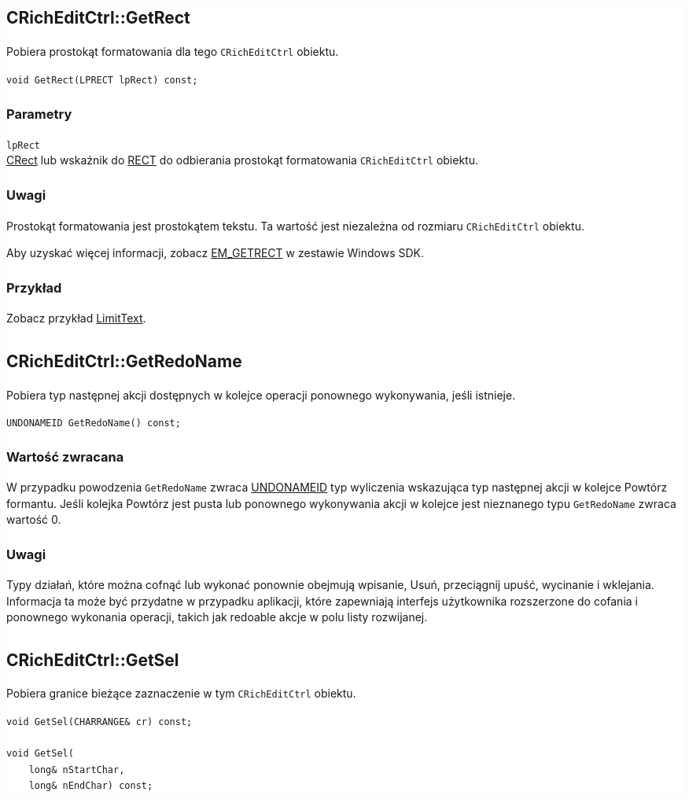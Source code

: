 ##  <a name="getrect"></a>  CRichEditCtrl::GetRect  
 Pobiera prostokąt formatowania dla tego `CRichEditCtrl` obiektu.  
  
```  
void GetRect(LPRECT lpRect) const;  
```  
  
### <a name="parameters"></a>Parametry  
 `lpRect`  
 [CRect](../../atl-mfc-shared/reference/crect-class.md) lub wskaźnik do [RECT](../../mfc/reference/rect-structure1.md) do odbierania prostokąt formatowania `CRichEditCtrl` obiektu.  
  
### <a name="remarks"></a>Uwagi  
 Prostokąt formatowania jest prostokątem tekstu. Ta wartość jest niezależna od rozmiaru `CRichEditCtrl` obiektu.  
  
 Aby uzyskać więcej informacji, zobacz [EM_GETRECT](http://msdn.microsoft.com/library/windows/desktop/bb761596) w zestawie Windows SDK.  
  
### <a name="example"></a>Przykład  
  Zobacz przykład [LimitText](#limittext).  
  
##  <a name="getredoname"></a>  CRichEditCtrl::GetRedoName  
 Pobiera typ następnej akcji dostępnych w kolejce operacji ponownego wykonywania, jeśli istnieje.  
  
```  
UNDONAMEID GetRedoName() const;  
```  
  
### <a name="return-value"></a>Wartość zwracana  
 W przypadku powodzenia `GetRedoName` zwraca [UNDONAMEID](http://msdn.microsoft.com/library/windows/desktop/bb774365) typ wyliczenia wskazująca typ następnej akcji w kolejce Powtórz formantu. Jeśli kolejka Powtórz jest pusta lub ponownego wykonywania akcji w kolejce jest nieznanego typu `GetRedoName` zwraca wartość 0.  
  
### <a name="remarks"></a>Uwagi  
 Typy działań, które można cofnąć lub wykonać ponownie obejmują wpisanie, Usuń, przeciągnij upuść, wycinanie i wklejania. Informacja ta może być przydatne w przypadku aplikacji, które zapewniają interfejs użytkownika rozszerzone do cofania i ponownego wykonania operacji, takich jak redoable akcje w polu listy rozwijanej.  
  
##  <a name="getsel"></a>  CRichEditCtrl::GetSel  
 Pobiera granice bieżące zaznaczenie w tym `CRichEditCtrl` obiektu.  
  
```  
void GetSel(CHARRANGE& cr) const;  
  
void GetSel(
    long& nStartChar,  
    long& nEndChar) const;  
```  
  